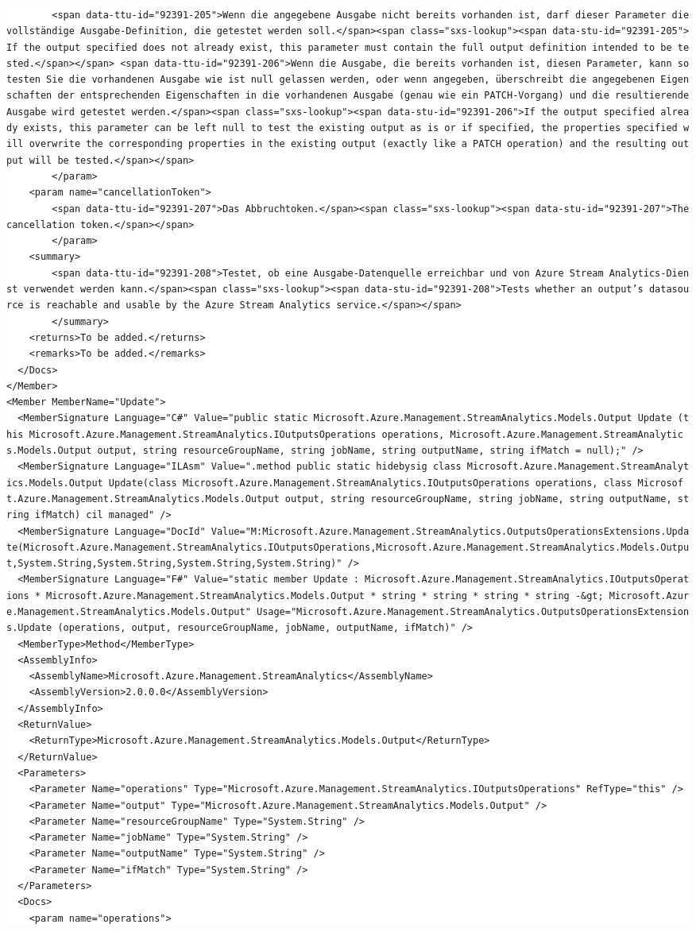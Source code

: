             <span data-ttu-id="92391-205">Wenn die angegebene Ausgabe nicht bereits vorhanden ist, darf dieser Parameter die vollständige Ausgabe-Definition, die getestet werden soll.</span><span class="sxs-lookup"><span data-stu-id="92391-205">If the output specified does not already exist, this parameter must contain the full output definition intended to be tested.</span></span> <span data-ttu-id="92391-206">Wenn die Ausgabe, die bereits vorhanden ist, diesen Parameter, kann so testen Sie die vorhandenen Ausgabe wie ist null gelassen werden, oder wenn angegeben, überschreibt die angegebenen Eigenschaften der entsprechenden Eigenschaften in die vorhandenen Ausgabe (genau wie ein PATCH-Vorgang) und die resultierende Ausgabe wird getestet werden.</span><span class="sxs-lookup"><span data-stu-id="92391-206">If the output specified already exists, this parameter can be left null to test the existing output as is or if specified, the properties specified will overwrite the corresponding properties in the existing output (exactly like a PATCH operation) and the resulting output will be tested.</span></span>
            </param>
        <param name="cancellationToken">
            <span data-ttu-id="92391-207">Das Abbruchtoken.</span><span class="sxs-lookup"><span data-stu-id="92391-207">The cancellation token.</span></span>
            </param>
        <summary>
            <span data-ttu-id="92391-208">Testet, ob eine Ausgabe-Datenquelle erreichbar und von Azure Stream Analytics-Dienst verwendet werden kann.</span><span class="sxs-lookup"><span data-stu-id="92391-208">Tests whether an output’s datasource is reachable and usable by the Azure Stream Analytics service.</span></span>
            </summary>
        <returns>To be added.</returns>
        <remarks>To be added.</remarks>
      </Docs>
    </Member>
    <Member MemberName="Update">
      <MemberSignature Language="C#" Value="public static Microsoft.Azure.Management.StreamAnalytics.Models.Output Update (this Microsoft.Azure.Management.StreamAnalytics.IOutputsOperations operations, Microsoft.Azure.Management.StreamAnalytics.Models.Output output, string resourceGroupName, string jobName, string outputName, string ifMatch = null);" />
      <MemberSignature Language="ILAsm" Value=".method public static hidebysig class Microsoft.Azure.Management.StreamAnalytics.Models.Output Update(class Microsoft.Azure.Management.StreamAnalytics.IOutputsOperations operations, class Microsoft.Azure.Management.StreamAnalytics.Models.Output output, string resourceGroupName, string jobName, string outputName, string ifMatch) cil managed" />
      <MemberSignature Language="DocId" Value="M:Microsoft.Azure.Management.StreamAnalytics.OutputsOperationsExtensions.Update(Microsoft.Azure.Management.StreamAnalytics.IOutputsOperations,Microsoft.Azure.Management.StreamAnalytics.Models.Output,System.String,System.String,System.String,System.String)" />
      <MemberSignature Language="F#" Value="static member Update : Microsoft.Azure.Management.StreamAnalytics.IOutputsOperations * Microsoft.Azure.Management.StreamAnalytics.Models.Output * string * string * string * string -&gt; Microsoft.Azure.Management.StreamAnalytics.Models.Output" Usage="Microsoft.Azure.Management.StreamAnalytics.OutputsOperationsExtensions.Update (operations, output, resourceGroupName, jobName, outputName, ifMatch)" />
      <MemberType>Method</MemberType>
      <AssemblyInfo>
        <AssemblyName>Microsoft.Azure.Management.StreamAnalytics</AssemblyName>
        <AssemblyVersion>2.0.0.0</AssemblyVersion>
      </AssemblyInfo>
      <ReturnValue>
        <ReturnType>Microsoft.Azure.Management.StreamAnalytics.Models.Output</ReturnType>
      </ReturnValue>
      <Parameters>
        <Parameter Name="operations" Type="Microsoft.Azure.Management.StreamAnalytics.IOutputsOperations" RefType="this" />
        <Parameter Name="output" Type="Microsoft.Azure.Management.StreamAnalytics.Models.Output" />
        <Parameter Name="resourceGroupName" Type="System.String" />
        <Parameter Name="jobName" Type="System.String" />
        <Parameter Name="outputName" Type="System.String" />
        <Parameter Name="ifMatch" Type="System.String" />
      </Parameters>
      <Docs>
        <param name="operations">